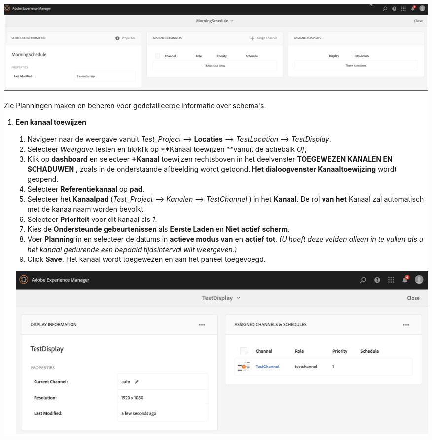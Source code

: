    ![chlimage_1-65](assets/chlimage_1-65.png)

   Zie [Planningen](managing-schedules.md) maken en beheren voor gedetailleerde informatie over schema&#39;s.

1. **Een kanaal toewijzen**

   1. Navigeer naar de weergave vanuit *Test_Project* —> **Locaties** —> *TestLocation* —> *TestDisplay*.
   1. Selecteer *Weergave* testen en tik/klik op **Kanaal toewijzen **vanuit de actiebalk *Of*,
   1. Klik op **dashboard** en selecteer **+Kanaal** toewijzen rechtsboven in het deelvenster **TOEGEWEZEN KANALEN EN SCHADUWEN** , zoals in de onderstaande afbeelding wordt getoond. **Het dialoogvenster Kanaaltoewijzing** wordt geopend.
   1. Selecteer **Referentiekanaal** op **pad**.
   1. Selecteer het **Kanaalpad** (*Test_Project* —> *Kanalen* —> *TestChannel* ) in het **Kanaal**. De rol **van het** Kanaal zal automatisch met de kanaalnaam worden bevolkt.
   1. Selecteer **Prioriteit** voor dit kanaal als *1*.
   1. Kies de **Ondersteunde gebeurtenissen** als **Eerste Laden** en **Niet actief scherm**.
   1. Voer **Planning** in en selecteer de datums in **actieve modus van** en **actief tot**. *(U hoeft deze velden alleen in te vullen als u het kanaal gedurende een bepaald tijdsinterval wilt weergeven.)*
   1. Click **Save**.
   Het kanaal wordt toegewezen en aan het paneel toegevoegd.

   ![screen_shot_2019-03-04at92423am](assets/screen_shot_2019-03-04at92423am.png)
